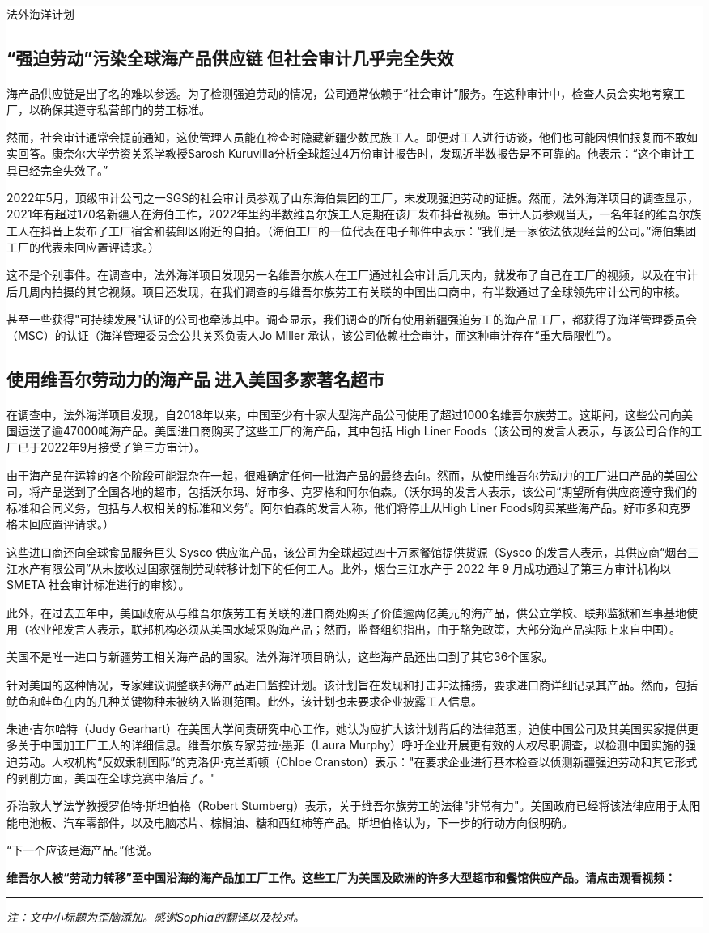 法外海洋计划</span></p><h2>“强迫劳动”污染全球海产品供应链 但社会审计几乎完全失效</h2><p>海产品供应链是出了名的难以参透。为了检测强迫劳动的情况，公司通常依赖于“社会审计”服务。在这种审计中，检查人员会实地考察工厂，以确保其遵守私营部门的劳工标准。</p><p>然而，社会审计通常会提前通知，这使管理人员能在检查时隐藏新疆少数民族工人。即便对工人进行访谈，他们也可能因惧怕报复而不敢如实回答。康奈尔大学劳资关系学教授Sarosh Kuruvilla分析全球超过4万份审计报告时，发现近半数报告是不可靠的。他表示：“这个审计工具已经完全失效了。”</p><p>2022年5月，顶级审计公司之一SGS的社会审计员参观了山东海伯集团的工厂，未发现强迫劳动的证据。然而，法外海洋项目的调查显示，2021年有超过170名新疆人在海伯工作，2022年里约半数维吾尔族工人定期在该厂发布抖音视频。审计人员参观当天，一名年轻的维吾尔族工人在抖音上发布了工厂宿舍和装卸区附近的自拍。（海伯工厂的一位代表在电子邮件中表示：“我们是一家依法依规经营的公司。”海伯集团工厂的代表未回应置评请求。）</p><p>这不是个别事件。在调查中，法外海洋项目发现另一名维吾尔族人在工厂通过社会审计后几天内，就发布了自己在工厂的视频，以及在审计后几周内拍摄的其它视频。项目还发现，在我们调查的与维吾尔族劳工有关联的中国出口商中，有半数通过了全球领先审计公司的审核。</p><p>甚至一些获得"可持续发展"认证的公司也牵涉其中。调查显示，我们调查的所有使用新疆强迫劳工的海产品工厂，都获得了海洋管理委员会（MSC）的认证（海洋管理委员会公共关系负责人Jo Miller 承认，该公司依赖社会审计，而这种审计存在“重大局限性”）。</p><h2>使用维吾尔劳动力的海产品 进入美国多家著名超市</h2><p>在调查中，法外海洋项目发现，自2018年以来，中国至少有十家大型海产品公司使用了超过1000名维吾尔族劳工。这期间，这些公司向美国运送了逾47000吨海产品。美国进口商购买了这些工厂的海产品，其中包括 High Liner Foods（该公司的发言人表示，与该公司合作的工厂已于2022年9月接受了第三方审计）。</p><p>由于海产品在运输的各个阶段可能混杂在一起，很难确定任何一批海产品的最终去向。然而，从使用维吾尔劳动力的工厂进口产品的美国公司，将产品送到了全国各地的超市，包括沃尔玛、好市多、克罗格和阿尔伯森。（沃尔玛的发言人表示，该公司“期望所有供应商遵守我们的标准和合同义务，包括与人权相关的标准和义务”。阿尔伯森的发言人称，他们将停止从High Liner Foods购买某些海产品。好市多和克罗格未回应置评请求。）</p><p>这些进口商还向全球食品服务巨头 Sysco 供应海产品，该公司为全球超过四十万家餐馆提供货源（Sysco 的发言人表示，其供应商“烟台三江水产有限公司”从未接收过国家强制劳动转移计划下的任何工人。此外，烟台三江水产于 2022 年 9 月成功通过了第三方审计机构以 SMETA 社会审计标准进行的审核）。</p><p>此外，在过去五年中，美国政府从与维吾尔族劳工有关联的进口商处购买了价值逾两亿美元的海产品，供公立学校、联邦监狱和军事基地使用（农业部发言人表示，联邦机构必须从美国水域采购海产品；然而，监督组织指出，由于豁免政策，大部分海产品实际上来自中国）。</p><p>美国不是唯一进口与新疆劳工相关海产品的国家。法外海洋项目确认，这些海产品还出口到了其它36个国家。</p><p>针对美国的这种情况，专家建议调整联邦海产品进口监控计划。该计划旨在发现和打击非法捕捞，要求进口商详细记录其产品。然而，包括鱿鱼和鲑鱼在内的几种关键物种未被纳入监测范围。此外，该计划也未要求企业披露工人信息。</p><p>朱迪·吉尔哈特（Judy Gearhart）在美国大学问责研究中心工作，她认为应扩大该计划背后的法律范围，迫使中国公司及其美国买家提供更多关于中国加工厂工人的详细信息。维吾尔族专家劳拉·墨菲（Laura Murphy）呼吁企业开展更有效的人权尽职调查，以检测中国实施的强迫劳动。人权机构“反奴隶制国际”的克洛伊·克兰斯顿（Chloe Cranston）表示："在要求企业进行基本检查以侦测新疆强迫劳动和其它形式的剥削方面，美国在全球竞赛中落后了。"</p><p>乔治敦大学法学教授罗伯特·斯坦伯格（Robert Stumberg）表示，关于维吾尔族劳工的法律"非常有力"。美国政府已经将该法律应用于太阳能电池板、汽车零部件，以及电脑芯片、棕榈油、糖和西红柿等产品。斯坦伯格认为，下一步的行动方向很明确。</p><p>“下一个应该是海产品。”他说。</p><p><strong>维吾尔人被“劳动力转移”至中国沿海的海产品加工厂工作。这些工厂为美国及欧洲的许多大型超市和餐馆供应产品。请点击观看视频：</strong></p><p><iframe title="海鲜产业中的维吾尔人" src="https://player.vimeo.com/video/987202085?dnt=1&amp;app_id=122963" width="1080" height="608" frameborder="0" allow="autoplay; fullscreen; picture-in-picture; clipboard-write"></iframe></p><hr><p><em>注：文中小标题为歪脑添加。感谢Sophia的翻译以及校对。</em></p><div class="addtoany_share_save_container addtoany_content addtoany_content_bottom"><div class="a2a_kit a2a_kit_size_32 addtoany_list" data-a2a-url="https://chinadigitaltimes.net/chinese/710883.html" data-a2a-title="歪脑｜维吾尔族人被迫加工渔产品 全球海鲜供应链遭污染"><a class="a2a_button_facebook" href="https://www.addtoany.com/add_to/facebook?linkurl=https%3A%2F%2Fchinadigitaltimes.net%2Fchinese%2F710883.html&amp;linkname=%E6%AD%AA%E8%84%91%EF%BD%9C%E7%BB%B4%E5%90%BE%E5%B0%94%E6%97%8F%E4%BA%BA%E8%A2%AB%E8%BF%AB%E5%8A%A0%E5%B7%A5%E6%B8%94%E4%BA%A7%E5%93%81%20%E5%85%A8%E7%90%83%E6%B5%B7%E9%B2%9C%E4%BE%9B%E5%BA%94%E9%93%BE%E9%81%AD%E6%B1%A1%E6%9F%93" title="Facebook" rel="nofollow noopener" target="_blank"></a><a class="a2a_button_twitter" href="https://www.addtoany.com/add_to/twitter?linkurl=https%3A%2F%2Fchinadigitaltimes.net%2Fchinese%2F710883.html&amp;linkname=%E6%AD%AA%E8%84%91%EF%BD%9C%E7%BB%B4%E5%90%BE%E5%B0%94%E6%97%8F%E4%BA%BA%E8%A2%AB%E8%BF%AB%E5%8A%A0%E5%B7%A5%E6%B8%94%E4%BA%A7%E5%93%81%20%E5%85%A8%E7%90%83%E6%B5%B7%E9%B2%9C%E4%BE%9B%E5%BA%94%E9%93%BE%E9%81%AD%E6%B1%A1%E6%9F%93" title="Twitter" rel="nofollow noopener" target="_blank"></a><a class="a2a_button_telegram" href="https://www.addtoany.com/add_to/telegram?linkurl=https%3A%2F%2Fchinadigitaltimes.net%2Fchinese%2F710883.html&amp;linkname=%E6%AD%AA%E8%84%91%EF%BD%9C%E7%BB%B4%E5%90%BE%E5%B0%94%E6%97%8F%E4%BA%BA%E8%A2%AB%E8%BF%AB%E5%8A%A0%E5%B7%A5%E6%B8%94%E4%BA%A7%E5%93%81%20%E5%85%A8%E7%90%83%E6%B5%B7%E9%B2%9C%E4%BE%9B%E5%BA%94%E9%93%BE%E9%81%AD%E6%B1%A1%E6%9F%93" title="Telegram" rel="nofollow noopener" target="_blank"></a><a class="a2a_button_reddit" href="https://www.addtoany.com/add_to/reddit?linkurl=https%3A%2F%2Fchinadigitaltimes.net%2Fchinese%2F710883.html&amp;linkname=%E6%AD%AA%E8%84%91%EF%BD%9C%E7%BB%B4%E5%90%BE%E5%B0%94%E6%97%8F%E4%BA%BA%E8%A2%AB%E8%BF%AB%E5%8A%A0%E5%B7%A5%E6%B8%94%E4%BA%A7%E5%93%81%20%E5%85%A8%E7%90%83%E6%B5%B7%E9%B2%9C%E4%BE%9B%E5%BA%94%E9%93%BE%E9%81%AD%E6%B1%A1%E6%9F%93" title="Reddit" rel="nofollow noopener" target="_blank"></a><a class="a2a_button_whatsapp" href="https://www.addtoany.com/add_to/whatsapp?linkurl=https%3A%2F%2Fchinadigitaltimes.net%2Fchinese%2F710883.html&amp;linkname=%E6%AD%AA%E8%84%91%EF%BD%9C%E7%BB%B4%E5%90%BE%E5%B0%94%E6%97%8F%E4%BA%BA%E8%A2%AB%E8%BF%AB%E5%8A%A0%E5%B7%A5%E6%B8%94%E4%BA%A7%E5%93%81%20%E5%85%A8%E7%90%83%E6%B5%B7%E9%B2%9C%E4%BE%9B%E5%BA%94%E9%93%BE%E9%81%AD%E6%B1%A1%E6%9F%93" title="WhatsApp" rel="nofollow noopener" target="_blank"></a><a class="a2a_button_email" href="https://www.addtoany.com/add_to/email?linkurl=https%3A%2F%2Fchinadigitaltimes.net%2Fchinese%2F710883.html&amp;linkname=%E6%AD%AA%E8%84%91%EF%BD%9C%E7%BB%B4%E5%90%BE%E5%B0%94%E6%97%8F%E4%BA%BA%E8%A2%AB%E8%BF%AB%E5%8A%A0%E5%B7%A5%E6%B8%94%E4%BA%A7%E5%93%81%20%E5%85%A8%E7%90%83%E6%B5%B7%E9%B2%9C%E4%BE%9B%E5%BA%94%E9%93%BE%E9%81%AD%E6%B1%A1%E6%9F%93" title="Email" rel="nofollow noopener" target="_blank"></a><a class="a2a_button_copy_link" href="https://www.addtoany.com/add_to/copy_link?linkurl=https%3A%2F%2Fchinadigitaltimes.net%2Fchinese%2F710883.html&amp;linkname=%E6%AD%AA%E8%84%91%EF%BD%9C%E7%BB%B4%E5%90%BE%E5%B0%94%E6%97%8F%E4%BA%BA%E8%A2%AB%E8%BF%AB%E5%8A%A0%E5%B7%A5%E6%B8%94%E4%BA%A7%E5%93%81%20%E5%85%A8%E7%90%83%E6%B5%B7%E9%B2%9C%E4%BE%9B%E5%BA%94%E9%93%BE%E9%81%AD%E6%B1%A1%E6%9F%93" title="Copy Link" rel="nofollow noopener" target="_blank"></a><a class="a2a_dd addtoany_share_save addtoany_share" href="https://www.addtoany.com/share"></a></div></div>
